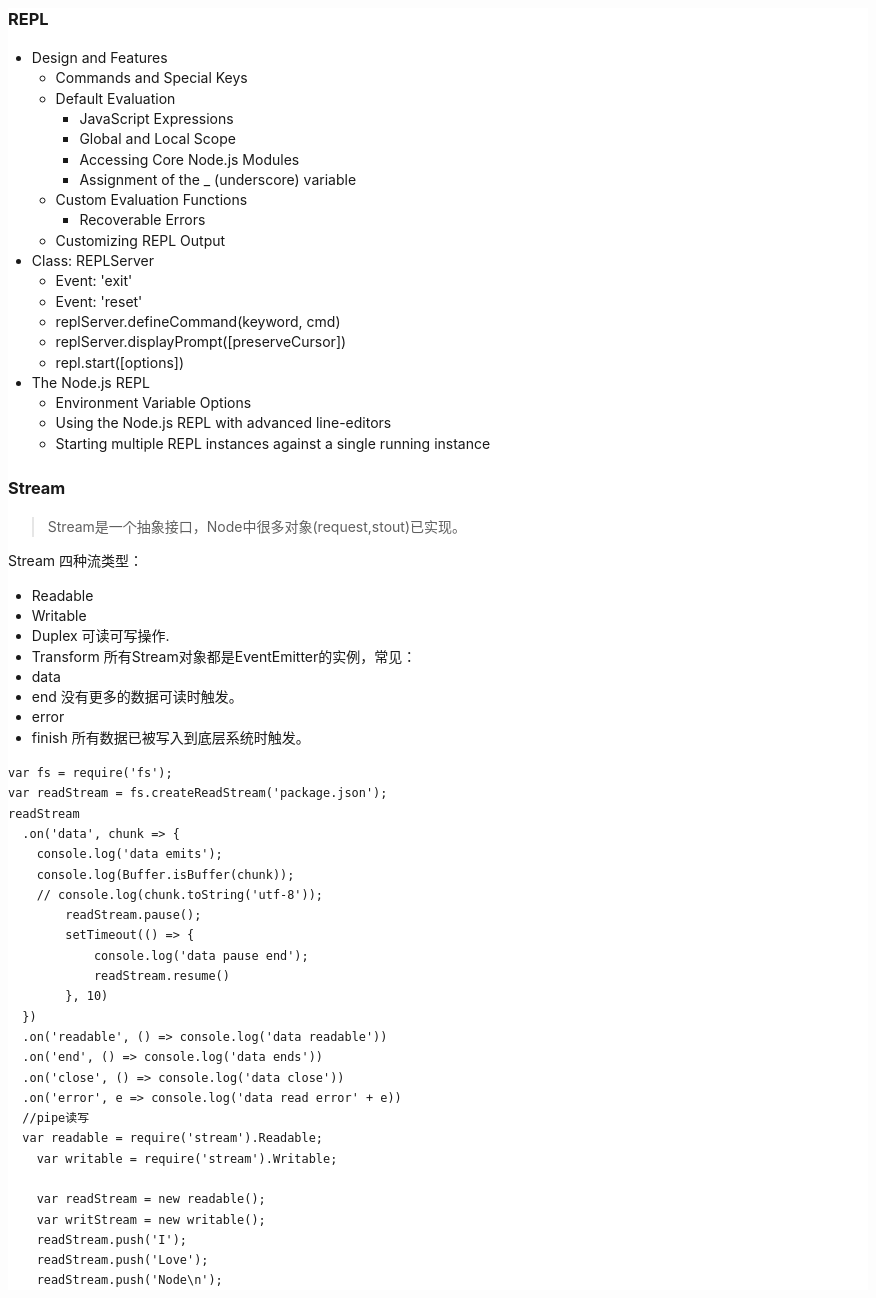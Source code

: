 ### REPL

- Design and Features
  - Commands and Special Keys
  - Default Evaluation
    - JavaScript Expressions
    - Global and Local Scope
    - Accessing Core Node.js Modules
    - Assignment of the _ (underscore) variable
  - Custom Evaluation Functions
    - Recoverable Errors
  - Customizing REPL Output
- Class: REPLServer
  - Event: 'exit'
  - Event: 'reset'
  - replServer.defineCommand(keyword, cmd)
  - replServer.displayPrompt([preserveCursor])
  - repl.start([options])
- The Node.js REPL
  - Environment Variable Options
  - Using the Node.js REPL with advanced line-editors
  - Starting multiple REPL instances against a single running instance

### Stream

> Stream是一个抽象接口，Node中很多对象(request,stout)已实现。

Stream 四种流类型：
- Readable
- Writable
- Duplex 可读可写操作.
- Transform
所有Stream对象都是EventEmitter的实例，常见：
- data
- end 没有更多的数据可读时触发。
- error
- finish 所有数据已被写入到底层系统时触发。
```
var fs = require('fs');
var readStream = fs.createReadStream('package.json');
readStream
  .on('data', chunk => {
    console.log('data emits');
    console.log(Buffer.isBuffer(chunk));
    // console.log(chunk.toString('utf-8'));
        readStream.pause();
        setTimeout(() => {
            console.log('data pause end');
            readStream.resume()
        }, 10)
  })
  .on('readable', () => console.log('data readable'))
  .on('end', () => console.log('data ends'))
  .on('close', () => console.log('data close'))
  .on('error', e => console.log('data read error' + e))
  //pipe读写
  var readable = require('stream').Readable;
    var writable = require('stream').Writable;
    
    var readStream = new readable();
    var writStream = new writable();
    readStream.push('I');
    readStream.push('Love');
    readStream.push('Node\n');
```